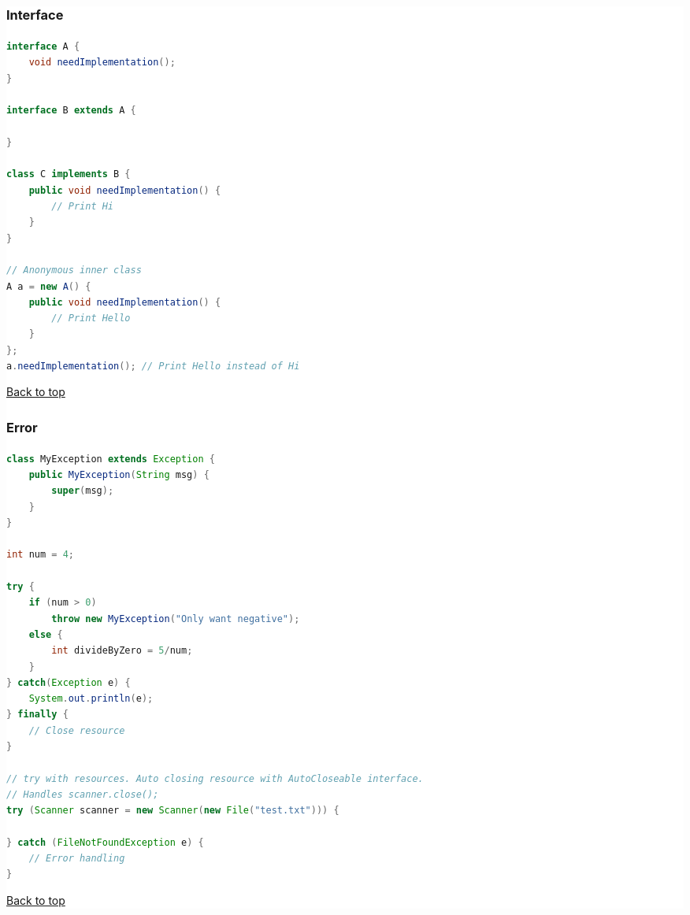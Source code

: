 

<h3 id="java-interface">Interface</h3>

```java
interface A {
    void needImplementation();
}

interface B extends A {

}

class C implements B {
    public void needImplementation() {
        // Print Hi
    }
}

// Anonymous inner class
A a = new A() {
    public void needImplementation() {
        // Print Hello
    }
};
a.needImplementation(); // Print Hello instead of Hi
```
[Back to top](#table-of-contents)






<h3 id="java-error">Error</h3>

```java
class MyException extends Exception {
    public MyException(String msg) {
        super(msg);
    }
}

int num = 4;

try {
    if (num > 0)
        throw new MyException("Only want negative");
    else {
        int divideByZero = 5/num;
    }
} catch(Exception e) {
    System.out.println(e);
} finally {
    // Close resource
}

// try with resources. Auto closing resource with AutoCloseable interface.
// Handles scanner.close();
try (Scanner scanner = new Scanner(new File("test.txt"))) {
   
} catch (FileNotFoundException e) {
    // Error handling
}
```
[Back to top](#table-of-contents)




